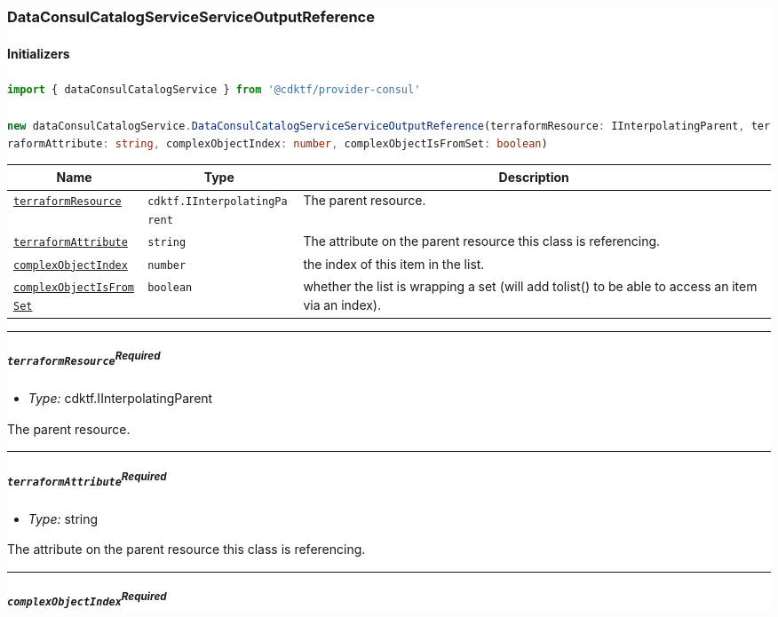 ### DataConsulCatalogServiceServiceOutputReference <a name="DataConsulCatalogServiceServiceOutputReference" id="@cdktf/provider-consul.dataConsulCatalogService.DataConsulCatalogServiceServiceOutputReference"></a>

#### Initializers <a name="Initializers" id="@cdktf/provider-consul.dataConsulCatalogService.DataConsulCatalogServiceServiceOutputReference.Initializer"></a>

```typescript
import { dataConsulCatalogService } from '@cdktf/provider-consul'

new dataConsulCatalogService.DataConsulCatalogServiceServiceOutputReference(terraformResource: IInterpolatingParent, terraformAttribute: string, complexObjectIndex: number, complexObjectIsFromSet: boolean)
```

| **Name** | **Type** | **Description** |
| --- | --- | --- |
| <code><a href="#@cdktf/provider-consul.dataConsulCatalogService.DataConsulCatalogServiceServiceOutputReference.Initializer.parameter.terraformResource">terraformResource</a></code> | <code>cdktf.IInterpolatingParent</code> | The parent resource. |
| <code><a href="#@cdktf/provider-consul.dataConsulCatalogService.DataConsulCatalogServiceServiceOutputReference.Initializer.parameter.terraformAttribute">terraformAttribute</a></code> | <code>string</code> | The attribute on the parent resource this class is referencing. |
| <code><a href="#@cdktf/provider-consul.dataConsulCatalogService.DataConsulCatalogServiceServiceOutputReference.Initializer.parameter.complexObjectIndex">complexObjectIndex</a></code> | <code>number</code> | the index of this item in the list. |
| <code><a href="#@cdktf/provider-consul.dataConsulCatalogService.DataConsulCatalogServiceServiceOutputReference.Initializer.parameter.complexObjectIsFromSet">complexObjectIsFromSet</a></code> | <code>boolean</code> | whether the list is wrapping a set (will add tolist() to be able to access an item via an index). |

---

##### `terraformResource`<sup>Required</sup> <a name="terraformResource" id="@cdktf/provider-consul.dataConsulCatalogService.DataConsulCatalogServiceServiceOutputReference.Initializer.parameter.terraformResource"></a>

- *Type:* cdktf.IInterpolatingParent

The parent resource.

---

##### `terraformAttribute`<sup>Required</sup> <a name="terraformAttribute" id="@cdktf/provider-consul.dataConsulCatalogService.DataConsulCatalogServiceServiceOutputReference.Initializer.parameter.terraformAttribute"></a>

- *Type:* string

The attribute on the parent resource this class is referencing.

---

##### `complexObjectIndex`<sup>Required</sup> <a name="complexObjectIndex" id="@cdktf/provider-consul.dataConsulCatalogService.DataConsulCatalogServiceServiceOutputReference.Initializer.parameter.complexObjectIndex"></a>
